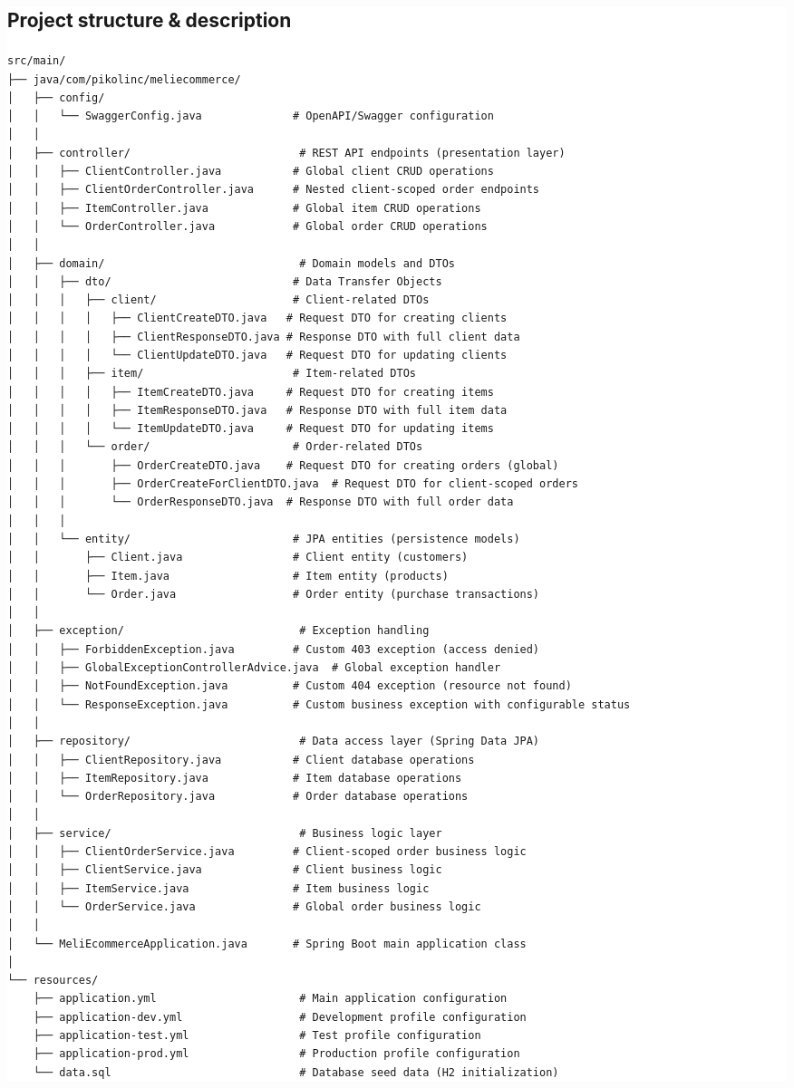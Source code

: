
## Project structure & description

```md
src/main/
├── java/com/pikolinc/meliecommerce/
│   ├── config/
│   │   └── SwaggerConfig.java              # OpenAPI/Swagger configuration
│   │
│   ├── controller/                          # REST API endpoints (presentation layer)
│   │   ├── ClientController.java           # Global client CRUD operations
│   │   ├── ClientOrderController.java      # Nested client-scoped order endpoints
│   │   ├── ItemController.java             # Global item CRUD operations
│   │   └── OrderController.java            # Global order CRUD operations
│   │
│   ├── domain/                              # Domain models and DTOs
│   │   ├── dto/                            # Data Transfer Objects
│   │   │   ├── client/                     # Client-related DTOs
│   │   │   │   ├── ClientCreateDTO.java   # Request DTO for creating clients
│   │   │   │   ├── ClientResponseDTO.java # Response DTO with full client data
│   │   │   │   └── ClientUpdateDTO.java   # Request DTO for updating clients
│   │   │   ├── item/                       # Item-related DTOs
│   │   │   │   ├── ItemCreateDTO.java     # Request DTO for creating items
│   │   │   │   ├── ItemResponseDTO.java   # Response DTO with full item data
│   │   │   │   └── ItemUpdateDTO.java     # Request DTO for updating items
│   │   │   └── order/                      # Order-related DTOs
│   │   │       ├── OrderCreateDTO.java    # Request DTO for creating orders (global)
│   │   │       ├── OrderCreateForClientDTO.java  # Request DTO for client-scoped orders
│   │   │       └── OrderResponseDTO.java  # Response DTO with full order data
│   │   │
│   │   └── entity/                         # JPA entities (persistence models)
│   │       ├── Client.java                 # Client entity (customers)
│   │       ├── Item.java                   # Item entity (products)
│   │       └── Order.java                  # Order entity (purchase transactions)
│   │
│   ├── exception/                           # Exception handling
│   │   ├── ForbiddenException.java         # Custom 403 exception (access denied)
│   │   ├── GlobalExceptionControllerAdvice.java  # Global exception handler
│   │   ├── NotFoundException.java          # Custom 404 exception (resource not found)
│   │   └── ResponseException.java          # Custom business exception with configurable status
│   │
│   ├── repository/                          # Data access layer (Spring Data JPA)
│   │   ├── ClientRepository.java           # Client database operations
│   │   ├── ItemRepository.java             # Item database operations
│   │   └── OrderRepository.java            # Order database operations
│   │
│   ├── service/                             # Business logic layer
│   │   ├── ClientOrderService.java         # Client-scoped order business logic
│   │   ├── ClientService.java              # Client business logic
│   │   ├── ItemService.java                # Item business logic
│   │   └── OrderService.java               # Global order business logic
│   │
│   └── MeliEcommerceApplication.java       # Spring Boot main application class
│
└── resources/
    ├── application.yml                      # Main application configuration
    ├── application-dev.yml                  # Development profile configuration
    ├── application-test.yml                 # Test profile configuration
    ├── application-prod.yml                 # Production profile configuration
    └── data.sql                             # Database seed data (H2 initialization)

```
